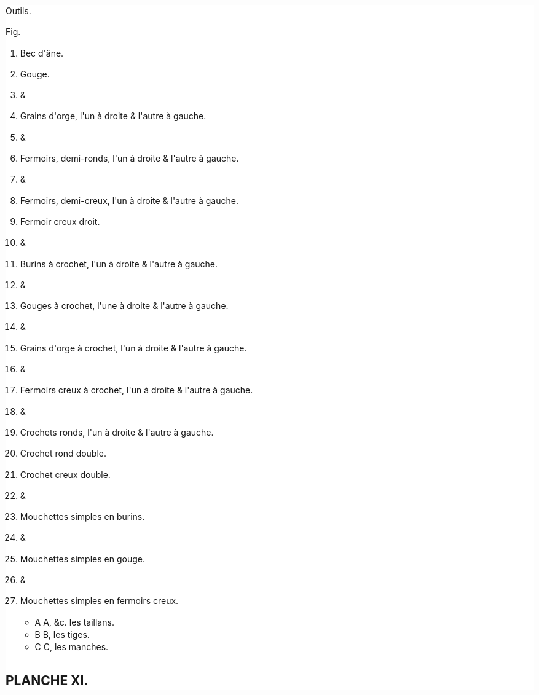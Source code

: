 Outils.

Fig.
1. Bec d'âne.

2. Gouge.

3. &
4. Grains d'orge, l'un à droite & l'autre à gauche.

5. &
6. Fermoirs, demi-ronds, l'un à droite & l'autre à gauche.

7. &
8. Fermoirs, demi-creux, l'un à droite & l'autre à gauche.

9. Fermoir creux droit.

10. &
11. Burins à crochet, l'un à droite & l'autre à gauche.

12. &
13. Gouges à crochet, l'une à droite & l'autre à gauche.

14. &
15. Grains d'orge à crochet, l'un à droite & l'autre à gauche.

16. &
17. Fermoirs creux à crochet, l'un à droite & l'autre à gauche.

18. &
19. Crochets ronds, l'un à droite & l'autre à gauche.

20. Crochet rond double.

21. Crochet creux double.

22. &
23. Mouchettes simples en burins.

24. &
25. Mouchettes simples en gouge.

26. &
27. Mouchettes simples en fermoirs creux.
	- A A, &c. les taillans.
	- B B, les tiges.
	- C C, les manches.


PLANCHE XI.
-----------
